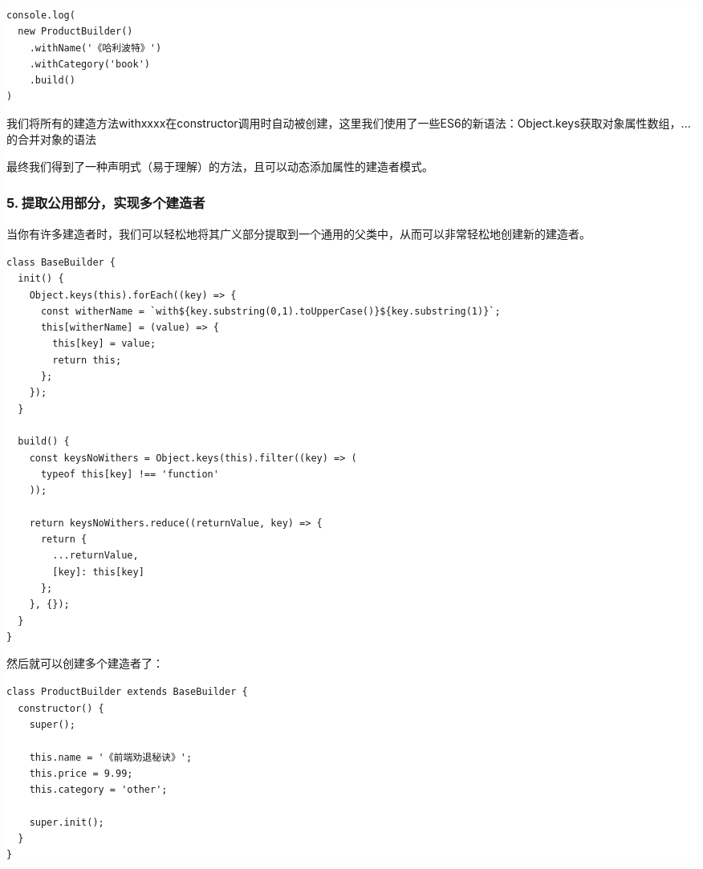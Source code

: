 ```
console.log(
  new ProductBuilder()
    .withName('《哈利波特》')
    .withCategory('book')
    .build()
)
```
我们将所有的建造方法withxxxx在constructor调用时自动被创建，这里我们使用了一些ES6的新语法：Object.keys获取对象属性数组，...的合并对象的语法

最终我们得到了一种声明式（易于理解）的方法，且可以动态添加属性的建造者模式。


### 5. 提取公用部分，实现多个建造者

当你有许多建造者时，我们可以轻松地将其广义部分提取到一个通用的父类中，从而可以非常轻松地创建新的建造者。
```
class BaseBuilder {
  init() {
    Object.keys(this).forEach((key) => {
      const witherName = `with${key.substring(0,1).toUpperCase()}${key.substring(1)}`;
      this[witherName] = (value) => {
        this[key] = value;
        return this;
      };
    });
  }

  build() {
    const keysNoWithers = Object.keys(this).filter((key) => (
      typeof this[key] !== 'function'
    ));

    return keysNoWithers.reduce((returnValue, key) => {
      return {
        ...returnValue,
        [key]: this[key]
      };
    }, {});
  }
}
```
然后就可以创建多个建造者了：
```
class ProductBuilder extends BaseBuilder {
  constructor() {
    super();

    this.name = '《前端劝退秘诀》';
    this.price = 9.99;
    this.category = 'other';

    super.init();
  }
}
```
